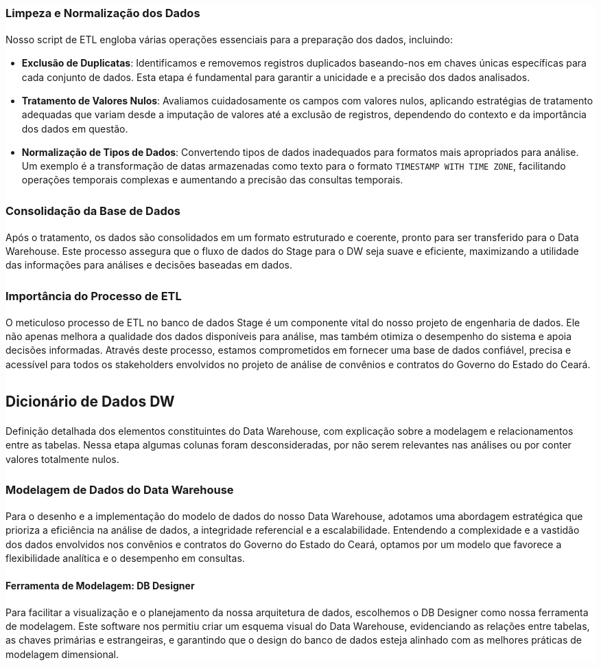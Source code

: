 ### Limpeza e Normalização dos Dados

Nosso script de ETL engloba várias operações essenciais para a preparação dos dados, incluindo:

- **Exclusão de Duplicatas**: Identificamos e removemos registros duplicados baseando-nos em chaves únicas específicas para cada conjunto de dados. Esta etapa é fundamental para garantir a unicidade e a precisão dos dados analisados.

- **Tratamento de Valores Nulos**: Avaliamos cuidadosamente os campos com valores nulos, aplicando estratégias de tratamento adequadas que variam desde a imputação de valores até a exclusão de registros, dependendo do contexto e da importância dos dados em questão.

- **Normalização de Tipos de Dados**: Convertendo tipos de dados inadequados para formatos mais apropriados para análise. Um exemplo é a transformação de datas armazenadas como texto para o formato `TIMESTAMP WITH TIME ZONE`, facilitando operações temporais complexas e aumentando a precisão das consultas temporais.

### Consolidação da Base de Dados

Após o tratamento, os dados são consolidados em um formato estruturado e coerente, pronto para ser transferido para o Data Warehouse. Este processo assegura que o fluxo de dados do Stage para o DW seja suave e eficiente, maximizando a utilidade das informações para análises e decisões baseadas em dados.

### Importância do Processo de ETL

O meticuloso processo de ETL no banco de dados Stage é um componente vital do nosso projeto de engenharia de dados. Ele não apenas melhora a qualidade dos dados disponíveis para análise, mas também otimiza o desempenho do sistema e apoia decisões informadas. Através deste processo, estamos comprometidos em fornecer uma base de dados confiável, precisa e acessível para todos os stakeholders envolvidos no projeto de análise de convênios e contratos do Governo do Estado do Ceará.


## Dicionário de Dados DW

Definição detalhada dos elementos constituintes do Data Warehouse, com explicação sobre a modelagem e relacionamentos entre as tabelas. Nessa etapa algumas colunas foram desconsideradas, por não serem relevantes nas análises ou por conter valores totalmente nulos.

### Modelagem de Dados do Data Warehouse

Para o desenho e a implementação do modelo de dados do nosso Data Warehouse, adotamos uma abordagem estratégica que prioriza a eficiência na análise de dados, a integridade referencial e a escalabilidade. Entendendo a complexidade e a vastidão dos dados envolvidos nos convênios e contratos do Governo do Estado do Ceará, optamos por um modelo que favorece a flexibilidade analítica e o desempenho em consultas.

#### Ferramenta de Modelagem: DB Designer

Para facilitar a visualização e o planejamento da nossa arquitetura de dados, escolhemos o DB Designer como nossa ferramenta de modelagem. Este software nos permitiu criar um esquema visual do Data Warehouse, evidenciando as relações entre tabelas, as chaves primárias e estrangeiras, e garantindo que o design do banco de dados esteja alinhado com as melhores práticas de modelagem dimensional.
